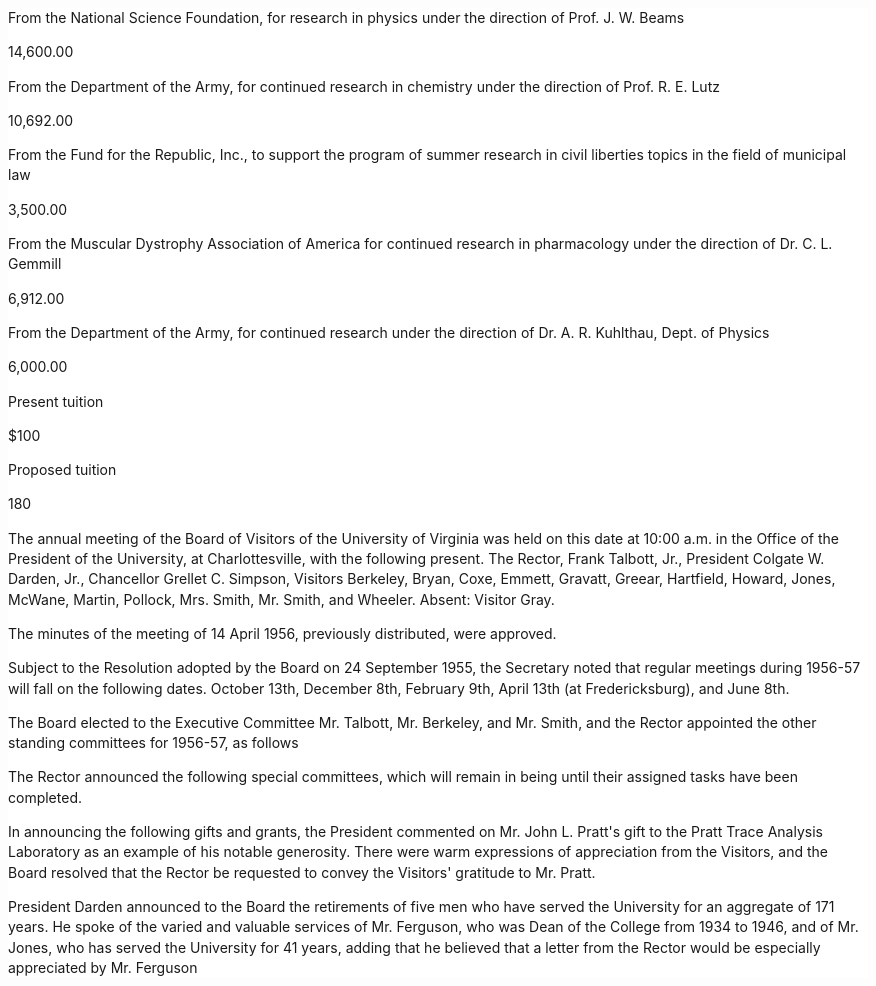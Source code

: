 From the National Science Foundation, for research in physics under the direction of Prof. J. W. Beams

14,600.00

From the Department of the Army, for continued research in chemistry under the direction of Prof. R. E. Lutz

10,692.00

From the Fund for the Republic, Inc., to support the program of summer research in civil liberties topics in the field of municipal law

3,500.00

From the Muscular Dystrophy Association of America for continued research in pharmacology under the direction of Dr. C. L. Gemmill

6,912.00

From the Department of the Army, for continued research under the direction of Dr. A. R. Kuhlthau, Dept. of Physics

6,000.00

Present tuition

$100

Proposed tuition

180

The annual meeting of the Board of Visitors of the University of Virginia was held on this date at 10:00 a.m. in the Office of the President of the University, at Charlottesville, with the following present. The Rector, Frank Talbott, Jr., President Colgate W. Darden, Jr., Chancellor Grellet C. Simpson, Visitors Berkeley, Bryan, Coxe, Emmett, Gravatt, Greear, Hartfield, Howard, Jones, McWane, Martin, Pollock, Mrs. Smith, Mr. Smith, and Wheeler. Absent: Visitor Gray.

The minutes of the meeting of 14 April 1956, previously distributed, were approved.

Subject to the Resolution adopted by the Board on 24 September 1955, the Secretary noted that regular meetings during 1956-57 will fall on the following dates. October 13th, December 8th, February 9th, April 13th (at Fredericksburg), and June 8th.

The Board elected to the Executive Committee Mr. Talbott, Mr. Berkeley, and Mr. Smith, and the Rector appointed the other standing committees for 1956-57, as follows

The Rector announced the following special committees, which will remain in being until their assigned tasks have been completed.

In announcing the following gifts and grants, the President commented on Mr. John L. Pratt's gift to the Pratt Trace Analysis Laboratory as an example of his notable generosity. There were warm expressions of appreciation from the Visitors, and the Board resolved that the Rector be requested to convey the Visitors' gratitude to Mr. Pratt.

President Darden announced to the Board the retirements of five men who have served the University for an aggregate of 171 years. He spoke of the varied and valuable services of Mr. Ferguson, who was Dean of the College from 1934 to 1946, and of Mr. Jones, who has served the University for 41 years, adding that he believed that a letter from the Rector would be especially appreciated by Mr. Ferguson
